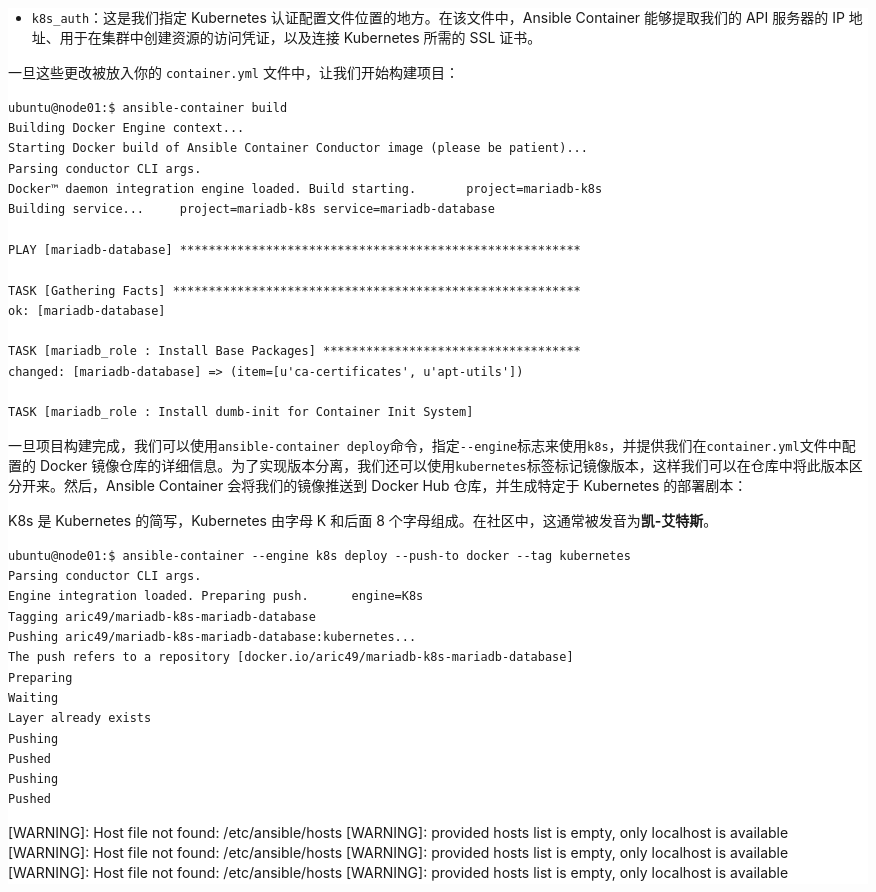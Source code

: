 +   `k8s_auth`：这是我们指定 Kubernetes 认证配置文件位置的地方。在该文件中，Ansible Container 能够提取我们的 API 服务器的 IP 地址、用于在集群中创建资源的访问凭证，以及连接 Kubernetes 所需的 SSL 证书。

一旦这些更改被放入你的 `container.yml` 文件中，让我们开始构建项目：

```
ubuntu@node01:$ ansible-container build                                                                                                                                  
Building Docker Engine context...                                                                                                                                                                            
Starting Docker build of Ansible Container Conductor image (please be patient)...                                                                                                                            
Parsing conductor CLI args.                                                                                                                                                                                  
Docker™ daemon integration engine loaded. Build starting.       project=mariadb-k8s                                                                                                                          
Building service...     project=mariadb-k8s service=mariadb-database                                                                                                                                                                                                                                                                        

PLAY [mariadb-database] ********************************************************                                                                                                                             

TASK [Gathering Facts] *********************************************************                                                                                                                             
ok: [mariadb-database]                                                                                                                                                                                       

TASK [mariadb_role : Install Base Packages] ************************************                                                                                                                             
changed: [mariadb-database] => (item=[u'ca-certificates', u'apt-utils'])                                                                                                                                     

TASK [mariadb_role : Install dumb-init for Container Init System] 
```

一旦项目构建完成，我们可以使用`ansible-container deploy`命令，指定`--engine`标志来使用`k8s`，并提供我们在`container.yml`文件中配置的 Docker 镜像仓库的详细信息。为了实现版本分离，我们还可以使用`kubernetes`标签标记镜像版本，这样我们可以在仓库中将此版本区分开来。然后，Ansible Container 会将我们的镜像推送到 Docker Hub 仓库，并生成特定于 Kubernetes 的部署剧本：

K8s 是 Kubernetes 的简写，Kubernetes 由字母 K 和后面 8 个字母组成。在社区中，这通常被发音为**凯-艾特斯**。

```
ubuntu@node01:$ ansible-container --engine k8s deploy --push-to docker --tag kubernetes
Parsing conductor CLI args.
Engine integration loaded. Preparing push.      engine=K8s
Tagging aric49/mariadb-k8s-mariadb-database
Pushing aric49/mariadb-k8s-mariadb-database:kubernetes...
The push refers to a repository [docker.io/aric49/mariadb-k8s-mariadb-database]
Preparing
Waiting
Layer already exists
Pushing
Pushed
Pushing
Pushed
```

[WARNING]: Host file not found: /etc/ansible/hosts
 [WARNING]: provided hosts list is empty, only localhost is available
[WARNING]: Host file not found: /etc/ansible/hosts
 [WARNING]: provided hosts list is empty, only localhost is available
[WARNING]: Host file not found: /etc/ansible/hosts
 [WARNING]: provided hosts list is empty, only localhost is available